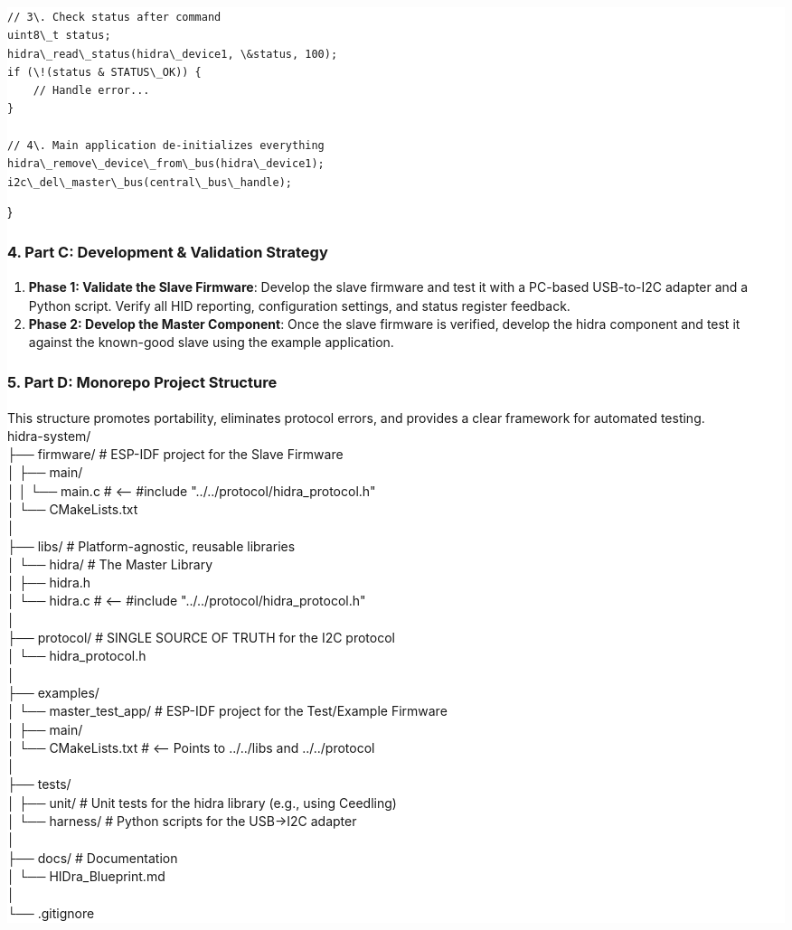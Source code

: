     // 3\. Check status after command  
    uint8\_t status;  
    hidra\_read\_status(hidra\_device1, \&status, 100);  
    if (\!(status & STATUS\_OK)) {  
        // Handle error...  
    }

    // 4\. Main application de-initializes everything  
    hidra\_remove\_device\_from\_bus(hidra\_device1);  
    i2c\_del\_master\_bus(central\_bus\_handle);  
}

### **4\. Part C: Development & Validation Strategy**

1. **Phase 1: Validate the Slave Firmware**: Develop the slave firmware and test it with a PC-based USB-to-I2C adapter and a Python script. Verify all HID reporting, configuration settings, and status register feedback.  
2. **Phase 2: Develop the Master Component**: Once the slave firmware is verified, develop the hidra component and test it against the known-good slave using the example application.

### **5\. Part D: Monorepo Project Structure**

This structure promotes portability, eliminates protocol errors, and provides a clear framework for automated testing.  
hidra-system/  
├── firmware/                   \# ESP-IDF project for the Slave Firmware  
│   ├── main/  
│   │   └── main.c              \# \<-- \#include "../../protocol/hidra\_protocol.h"  
│   └── CMakeLists.txt  
│  
├── libs/                       \# Platform-agnostic, reusable libraries  
│   └── hidra/                  \# The Master Library  
│       ├── hidra.h  
│       └── hidra.c             \# \<-- \#include "../../protocol/hidra\_protocol.h"  
│  
├── protocol/                   \# SINGLE SOURCE OF TRUTH for the I2C protocol  
│   └── hidra\_protocol.h  
│  
├── examples/  
│   └── master\_test\_app/        \# ESP-IDF project for the Test/Example Firmware  
│       ├── main/  
│       └── CMakeLists.txt      \# \<-- Points to ../../libs and ../../protocol  
│  
├── tests/  
│   ├── unit/                   \# Unit tests for the hidra library (e.g., using Ceedling)  
│   └── harness/                \# Python scripts for the USB-\>I2C adapter  
│  
├── docs/                       \# Documentation  
│   └── HIDra\_Blueprint.md  
│  
└── .gitignore  

